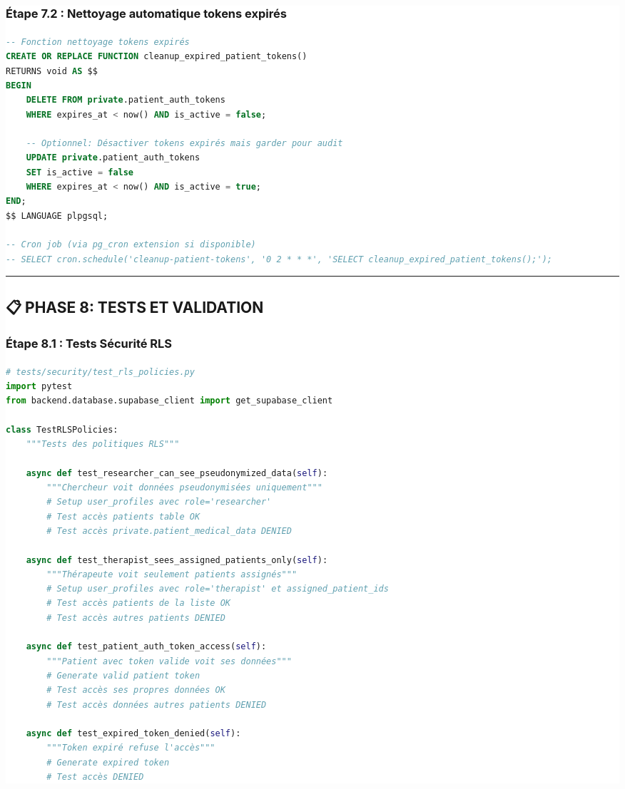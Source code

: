 
### **Étape 7.2 : Nettoyage automatique tokens expirés**

```sql
-- Fonction nettoyage tokens expirés
CREATE OR REPLACE FUNCTION cleanup_expired_patient_tokens()
RETURNS void AS $$
BEGIN
    DELETE FROM private.patient_auth_tokens
    WHERE expires_at < now() AND is_active = false;
    
    -- Optionnel: Désactiver tokens expirés mais garder pour audit
    UPDATE private.patient_auth_tokens
    SET is_active = false
    WHERE expires_at < now() AND is_active = true;
END;
$$ LANGUAGE plpgsql;

-- Cron job (via pg_cron extension si disponible)
-- SELECT cron.schedule('cleanup-patient-tokens', '0 2 * * *', 'SELECT cleanup_expired_patient_tokens();');
```

---

## 📋 **PHASE 8: TESTS ET VALIDATION**

### **Étape 8.1 : Tests Sécurité RLS**

```python
# tests/security/test_rls_policies.py
import pytest
from backend.database.supabase_client import get_supabase_client

class TestRLSPolicies:
    """Tests des politiques RLS"""
    
    async def test_researcher_can_see_pseudonymized_data(self):
        """Chercheur voit données pseudonymisées uniquement"""
        # Setup user_profiles avec role='researcher'
        # Test accès patients table OK
        # Test accès private.patient_medical_data DENIED
        
    async def test_therapist_sees_assigned_patients_only(self):
        """Thérapeute voit seulement patients assignés"""
        # Setup user_profiles avec role='therapist' et assigned_patient_ids
        # Test accès patients de la liste OK
        # Test accès autres patients DENIED
        
    async def test_patient_auth_token_access(self):
        """Patient avec token valide voit ses données"""
        # Generate valid patient token
        # Test accès ses propres données OK
        # Test accès données autres patients DENIED
        
    async def test_expired_token_denied(self):
        """Token expiré refuse l'accès"""
        # Generate expired token
        # Test accès DENIED
```
